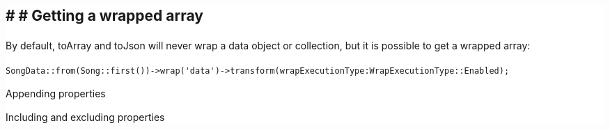 ## # # Getting a wrapped array

By default, toArray and toJson will never wrap a data object or collection, but it is possible to get a wrapped array:

```
SongData::from(Song::first())->wrap('data')->transform(wrapExecutionType:WrapExecutionType::Enabled);
```

Appending properties

Including and excluding properties
